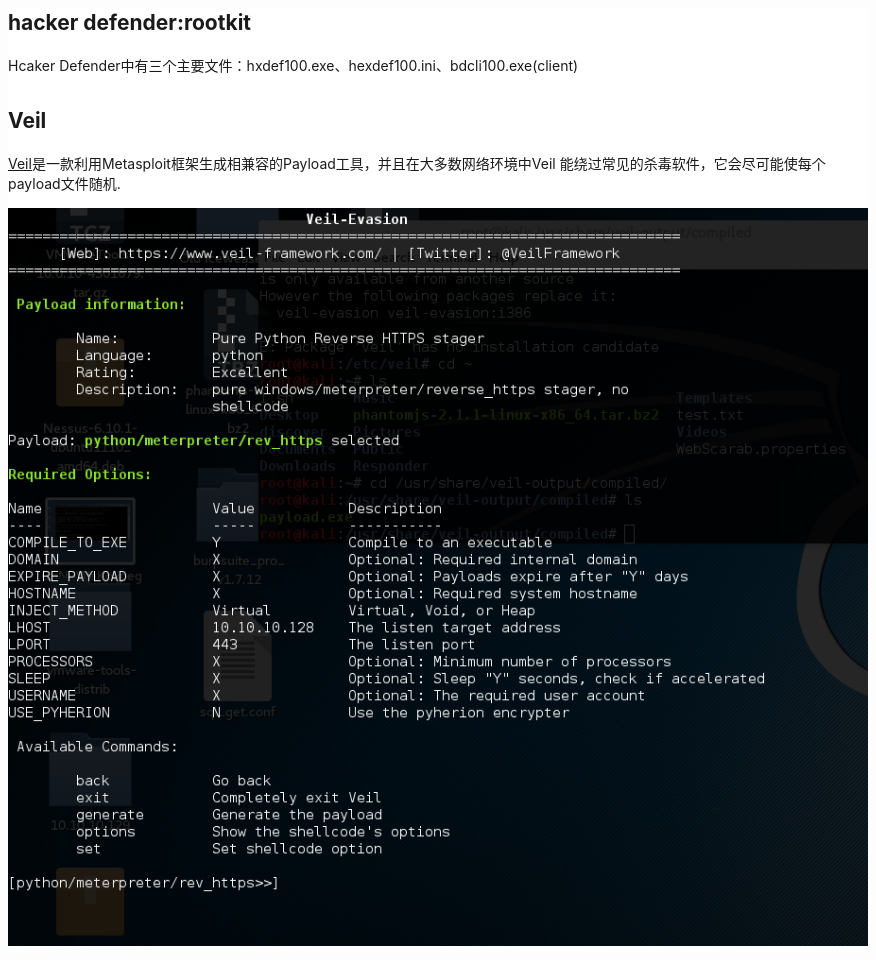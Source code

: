 ## hacker defender:rootkit

Hcaker Defender中有三个主要文件：hxdef100.exe、hexdef100.ini、bdcli100.exe(client)


## Veil

[Veil](https://github.com/Veil-Framework/Veil-Evasion)是一款利用Metasploit框架生成相兼容的Payload工具，并且在大多数网络环境中Veil 能绕过常见的杀毒软件，它会尽可能使每个payload文件随机.

![生成payload的设置情况](/img/tools/veil.png)
